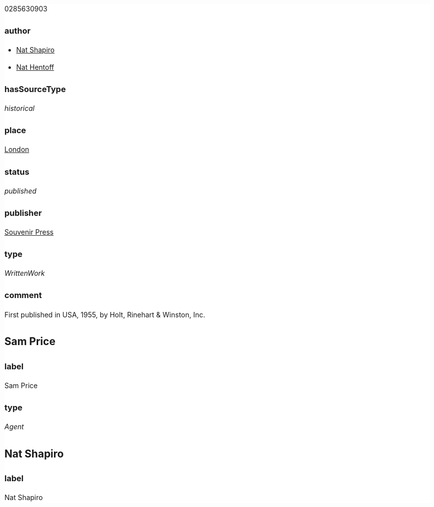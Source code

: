 0285630903

### author

 - [Nat Shapiro](#Nat-Shapiro)

 - [Nat Hentoff](#Nat-Hentoff)

### hasSourceType


*historical*

### place


[London](#London)

### status


*published*

### publisher


[Souvenir Press](#Souvenir-Press)

### type


*WrittenWork*

### comment


First published in USA, 1955, by Holt, Rinehart & Winston, Inc.

## Sam Price

### label


Sam Price

### type


*Agent*

## Nat Shapiro

### label


Nat Shapiro

